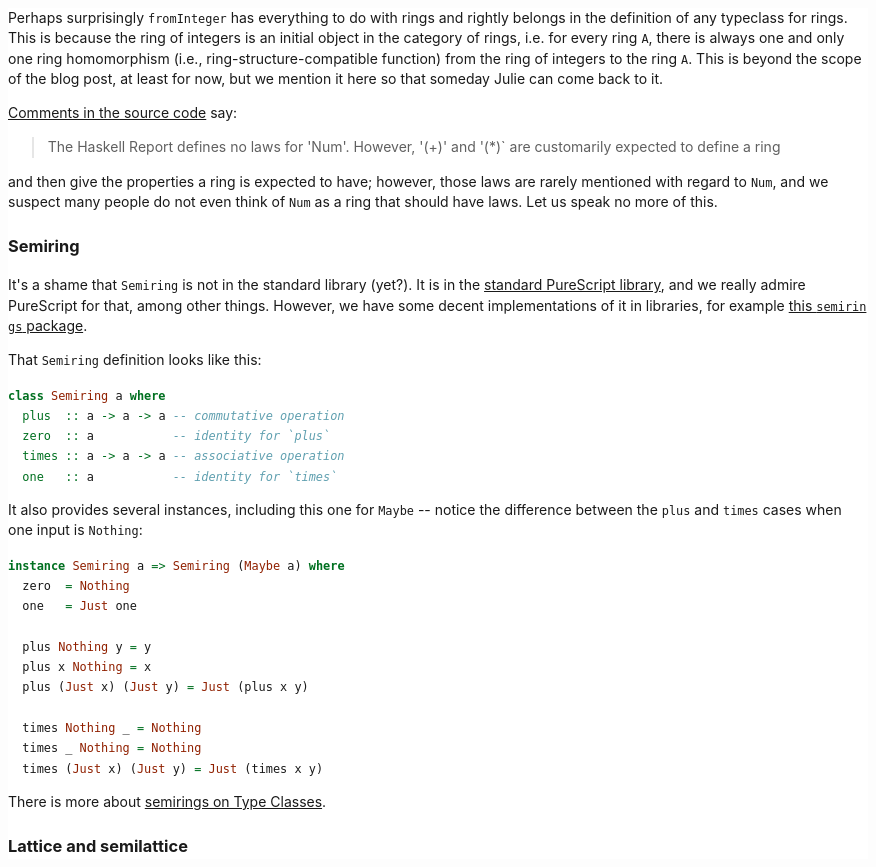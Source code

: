 Perhaps surprisingly `fromInteger` has everything to do with rings and rightly belongs in the definition of any typeclass for rings. This is because the ring of integers is an initial object in the category of rings, i.e. for every ring `A`, there is always one and only one ring homomorphism (i.e., ring-structure-compatible function) from the ring of integers to the ring `A`. This is beyond the scope of the blog post, at least for now, but we mention it here so that someday Julie can come back to it.

[Comments in the source code](http://hackage.haskell.org/package/base-4.12.0.0/docs/src/GHC.Num.html) say:

> The Haskell Report defines no laws for 'Num'. However, '(+)' and '(*)` are customarily expected to define a ring

and then give the properties a ring is expected to have; however, those laws are rarely mentioned with regard to `Num`, and we suspect many people do not even think of `Num` as a ring that should have laws. Let us speak no more of this.


### Semiring

It's a shame that `Semiring` is not in the standard library (yet?). It is in the [standard PureScript library](https://pursuit.purescript.org/packages/purescript-prelude/3.1.0/docs/Data.Semiring), and we really admire PureScript for that, among other things. However, we have some decent implementations of it in libraries, for example [this `semirings` package](http://hackage.haskell.org/package/semirings).

That `Semiring` definition looks like this:

```haskell
class Semiring a where
  plus  :: a -> a -> a -- commutative operation
  zero  :: a           -- identity for `plus`
  times :: a -> a -> a -- associative operation
  one   :: a           -- identity for `times`
```

It also provides several instances, including this one for `Maybe` -- notice the difference between the `plus` and `times` cases when one input is `Nothing`:

```haskell
instance Semiring a => Semiring (Maybe a) where
  zero  = Nothing
  one   = Just one

  plus Nothing y = y
  plus x Nothing = x
  plus (Just x) (Just y) = Just (plus x y)

  times Nothing _ = Nothing
  times _ Nothing = Nothing
  times (Just x) (Just y) = Just (times x y)
```

There is more about [semirings on Type Classes](https://typeclasses.com/semiring).

### Lattice and semilattice
